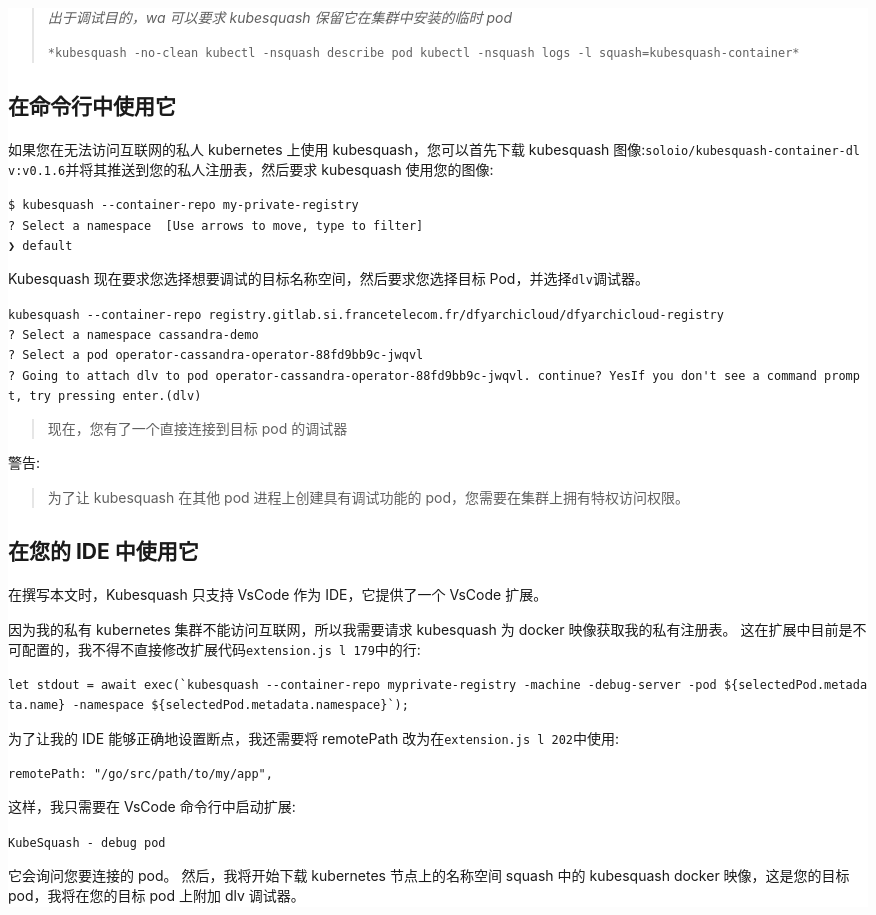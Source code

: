 > *出于调试目的，wa 可以要求 kubesquash 保留它在集群中安装的临时 pod*
> 
> `*kubesquash -no-clean kubectl -nsquash describe pod kubectl -nsquash logs -l squash=kubesquash-container*`

## 在命令行中使用它

如果您在无法访问互联网的私人 kubernetes 上使用 kubesquash，您可以首先下载 kubesquash 图像:`soloio/kubesquash-container-dlv:v0.1.6`并将其推送到您的私人注册表，然后要求 kubesquash 使用您的图像:

```
$ kubesquash --container-repo my-private-registry
? Select a namespace  [Use arrows to move, type to filter]
❯ default
```

Kubesquash 现在要求您选择想要调试的目标名称空间，然后要求您选择目标 Pod，并选择`dlv`调试器。

```
kubesquash --container-repo registry.gitlab.si.francetelecom.fr/dfyarchicloud/dfyarchicloud-registry
? Select a namespace cassandra-demo
? Select a pod operator-cassandra-operator-88fd9bb9c-jwqvl
? Going to attach dlv to pod operator-cassandra-operator-88fd9bb9c-jwqvl. continue? YesIf you don't see a command prompt, try pressing enter.(dlv)
```

> 现在，您有了一个直接连接到目标 pod 的调试器

警告:

> 为了让 kubesquash 在其他 pod 进程上创建具有调试功能的 pod，您需要在集群上拥有特权访问权限。

## 在您的 IDE 中使用它

在撰写本文时，Kubesquash 只支持 VsCode 作为 IDE，它提供了一个 VsCode 扩展。

因为我的私有 kubernetes 集群不能访问互联网，所以我需要请求 kubesquash 为 docker 映像获取我的私有注册表。
这在扩展中目前是不可配置的，我不得不直接修改扩展代码`extension.js l 179`中的行:

```
let stdout = await exec(`kubesquash --container-repo myprivate-registry -machine -debug-server -pod ${selectedPod.metadata.name} -namespace ${selectedPod.metadata.namespace}`);
```

为了让我的 IDE 能够正确地设置断点，我还需要将 remotePath 改为在`extension.js l 202`中使用:

```
remotePath: "/go/src/path/to/my/app",
```

这样，我只需要在 VsCode 命令行中启动扩展:

```
KubeSquash - debug pod
```

它会询问您要连接的 pod。
然后，我将开始下载 kubernetes 节点上的名称空间 squash 中的 kubesquash docker 映像，这是您的目标 pod，我将在您的目标 pod 上附加 dlv 调试器。

